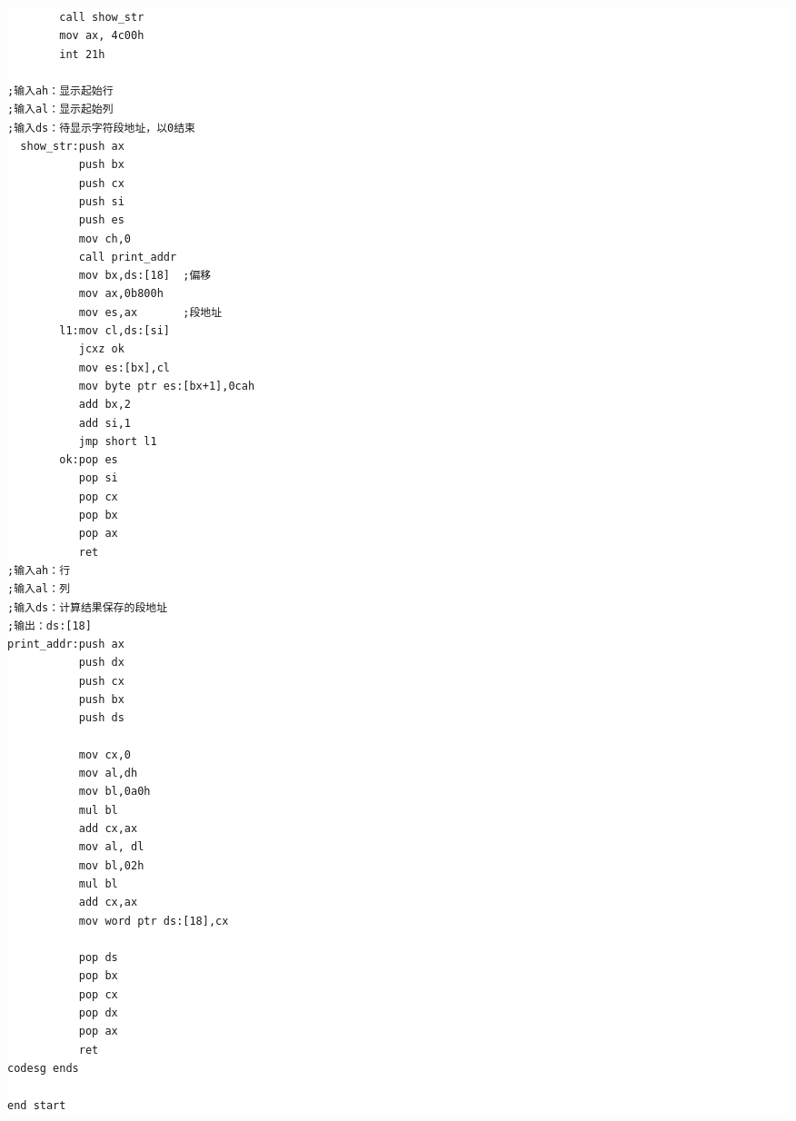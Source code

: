 ```masm
        call show_str
        mov ax, 4c00h
        int 21h

;输入ah：显示起始行
;输入al：显示起始列
;输入ds：待显示字符段地址，以0结束
  show_str:push ax
           push bx
           push cx
           push si
           push es
           mov ch,0
           call print_addr
           mov bx,ds:[18]  ;偏移
           mov ax,0b800h
           mov es,ax       ;段地址
        l1:mov cl,ds:[si]
           jcxz ok
           mov es:[bx],cl
           mov byte ptr es:[bx+1],0cah
           add bx,2
           add si,1
           jmp short l1
        ok:pop es
           pop si
           pop cx
           pop bx
           pop ax
           ret
;输入ah：行
;输入al：列
;输入ds：计算结果保存的段地址
;输出：ds:[18]
print_addr:push ax
           push dx
           push cx
           push bx
           push ds

           mov cx,0
           mov al,dh
           mov bl,0a0h
           mul bl
           add cx,ax
           mov al, dl
           mov bl,02h
           mul bl
           add cx,ax
           mov word ptr ds:[18],cx

           pop ds
           pop bx
           pop cx
           pop dx
           pop ax
           ret
codesg ends

end start
```
